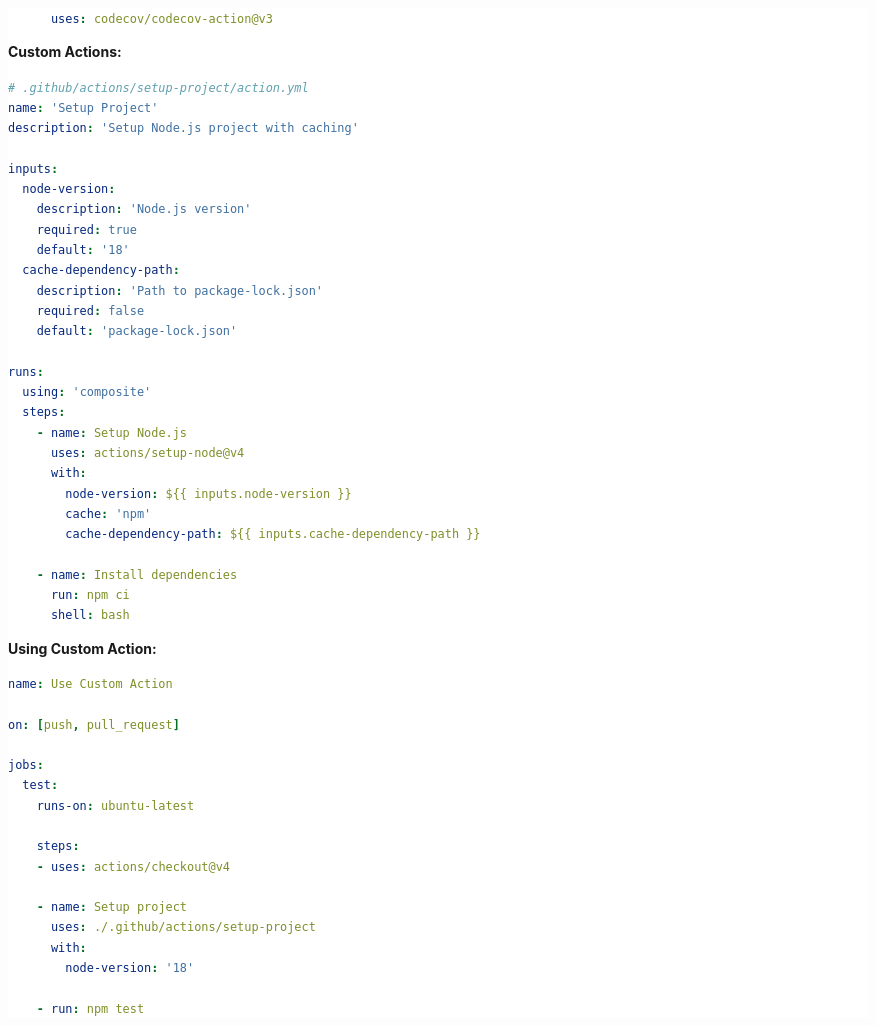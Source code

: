 ```yaml
      uses: codecov/codecov-action@v3
```

**Custom Actions:**
```yaml
# .github/actions/setup-project/action.yml
name: 'Setup Project'
description: 'Setup Node.js project with caching'

inputs:
  node-version:
    description: 'Node.js version'
    required: true
    default: '18'
  cache-dependency-path:
    description: 'Path to package-lock.json'
    required: false
    default: 'package-lock.json'

runs:
  using: 'composite'
  steps:
    - name: Setup Node.js
      uses: actions/setup-node@v4
      with:
        node-version: ${{ inputs.node-version }}
        cache: 'npm'
        cache-dependency-path: ${{ inputs.cache-dependency-path }}
        
    - name: Install dependencies
      run: npm ci
      shell: bash
```

**Using Custom Action:**
```yaml
name: Use Custom Action

on: [push, pull_request]

jobs:
  test:
    runs-on: ubuntu-latest
    
    steps:
    - uses: actions/checkout@v4
    
    - name: Setup project
      uses: ./.github/actions/setup-project
      with:
        node-version: '18'
        
    - run: npm test
```
